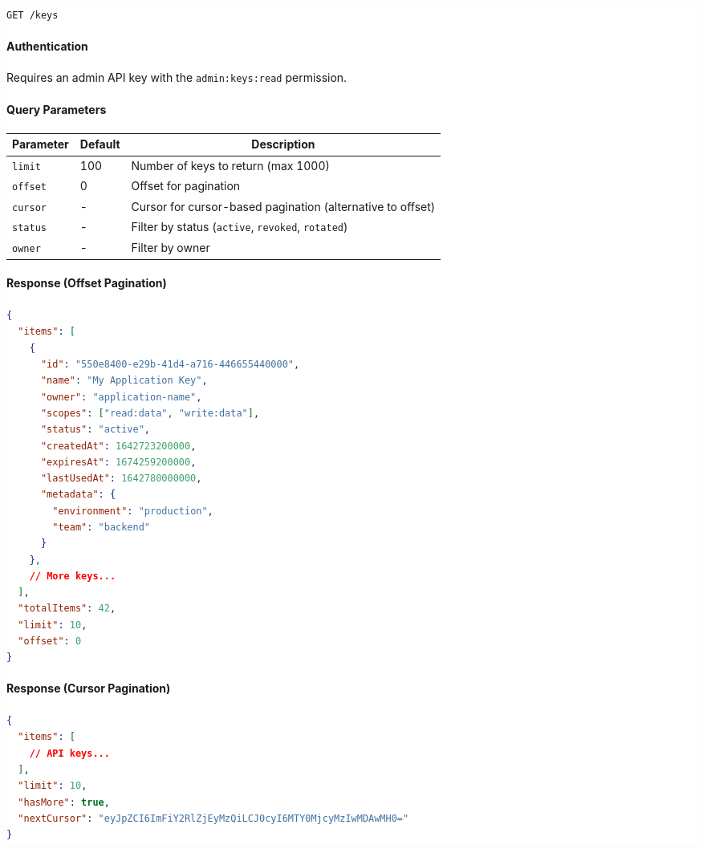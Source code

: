 ```
GET /keys
```

#### Authentication

Requires an admin API key with the `admin:keys:read` permission.

#### Query Parameters

| Parameter | Default | Description |
|-----------|---------|-------------|
| `limit` | 100 | Number of keys to return (max 1000) |
| `offset` | 0 | Offset for pagination |
| `cursor` | - | Cursor for cursor-based pagination (alternative to offset) |
| `status` | - | Filter by status (`active`, `revoked`, `rotated`) |
| `owner` | - | Filter by owner |

#### Response (Offset Pagination)

```json
{
  "items": [
    {
      "id": "550e8400-e29b-41d4-a716-446655440000",
      "name": "My Application Key",
      "owner": "application-name",
      "scopes": ["read:data", "write:data"],
      "status": "active",
      "createdAt": 1642723200000,
      "expiresAt": 1674259200000,
      "lastUsedAt": 1642780000000,
      "metadata": {
        "environment": "production",
        "team": "backend"
      }
    },
    // More keys...
  ],
  "totalItems": 42,
  "limit": 10,
  "offset": 0
}
```

#### Response (Cursor Pagination)

```json
{
  "items": [
    // API keys...
  ],
  "limit": 10,
  "hasMore": true,
  "nextCursor": "eyJpZCI6ImFiY2RlZjEyMzQiLCJ0cyI6MTY0MjcyMzIwMDAwMH0="
}
```
